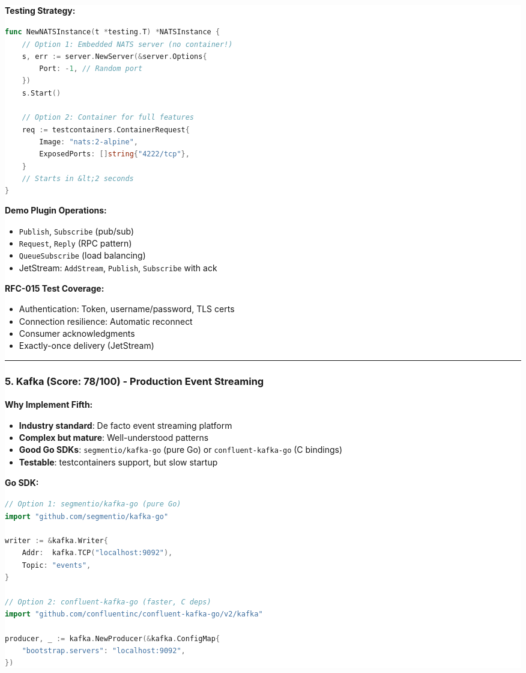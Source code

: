 **Testing Strategy:**
```go
func NewNATSInstance(t *testing.T) *NATSInstance {
    // Option 1: Embedded NATS server (no container!)
    s, err := server.NewServer(&server.Options{
        Port: -1, // Random port
    })
    s.Start()

    // Option 2: Container for full features
    req := testcontainers.ContainerRequest{
        Image: "nats:2-alpine",
        ExposedPorts: []string{"4222/tcp"},
    }
    // Starts in &lt;2 seconds
}
```

**Demo Plugin Operations:**
- `Publish`, `Subscribe` (pub/sub)
- `Request`, `Reply` (RPC pattern)
- `QueueSubscribe` (load balancing)
- JetStream: `AddStream`, `Publish`, `Subscribe` with ack

**RFC-015 Test Coverage:**
- Authentication: Token, username/password, TLS certs
- Connection resilience: Automatic reconnect
- Consumer acknowledgments
- Exactly-once delivery (JetStream)

---

### 5. Kafka (Score: 78/100) - Production Event Streaming

**Why Implement Fifth:**
- **Industry standard**: De facto event streaming platform
- **Complex but mature**: Well-understood patterns
- **Good Go SDKs**: `segmentio/kafka-go` (pure Go) or `confluent-kafka-go` (C bindings)
- **Testable**: testcontainers support, but slow startup

**Go SDK:**
```go
// Option 1: segmentio/kafka-go (pure Go)
import "github.com/segmentio/kafka-go"

writer := &kafka.Writer{
    Addr:  kafka.TCP("localhost:9092"),
    Topic: "events",
}

// Option 2: confluent-kafka-go (faster, C deps)
import "github.com/confluentinc/confluent-kafka-go/v2/kafka"

producer, _ := kafka.NewProducer(&kafka.ConfigMap{
    "bootstrap.servers": "localhost:9092",
})
```
